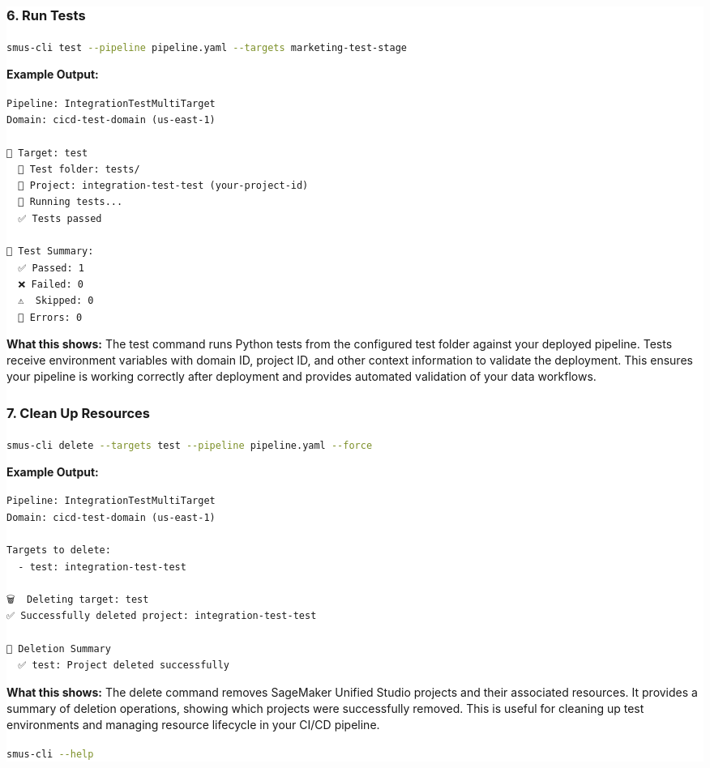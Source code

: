 ### 6. Run Tests
```bash
smus-cli test --pipeline pipeline.yaml --targets marketing-test-stage
```
**Example Output:**
```
Pipeline: IntegrationTestMultiTarget
Domain: cicd-test-domain (us-east-1)

🎯 Target: test
  📁 Test folder: tests/
  🔧 Project: integration-test-test (your-project-id)
  🧪 Running tests...
  ✅ Tests passed

🎯 Test Summary:
  ✅ Passed: 1
  ❌ Failed: 0
  ⚠️  Skipped: 0
  🚫 Errors: 0
```

**What this shows:** The test command runs Python tests from the configured test folder against your deployed pipeline. Tests receive environment variables with domain ID, project ID, and other context information to validate the deployment. This ensures your pipeline is working correctly after deployment and provides automated validation of your data workflows.

### 7. Clean Up Resources
```bash
smus-cli delete --targets test --pipeline pipeline.yaml --force
```
**Example Output:**
```
Pipeline: IntegrationTestMultiTarget
Domain: cicd-test-domain (us-east-1)

Targets to delete:
  - test: integration-test-test

🗑️  Deleting target: test
✅ Successfully deleted project: integration-test-test

🎯 Deletion Summary
  ✅ test: Project deleted successfully
```

**What this shows:** The delete command removes SageMaker Unified Studio projects and their associated resources. It provides a summary of deletion operations, showing which projects were successfully removed. This is useful for cleaning up test environments and managing resource lifecycle in your CI/CD pipeline.

```bash
smus-cli --help
```
